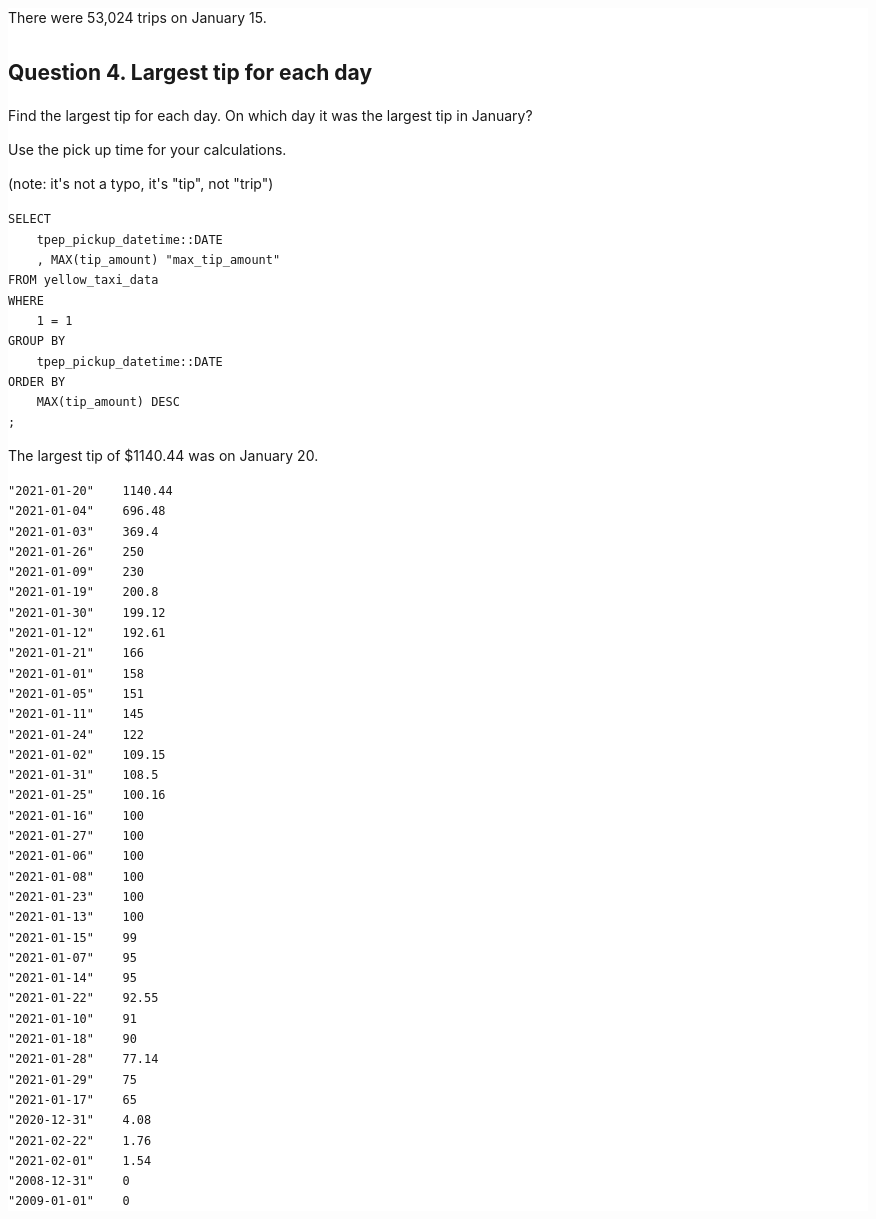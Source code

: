There were 53,024 trips on January 15.

## Question 4. Largest tip for each day

Find the largest tip for each day. 
On which day it was the largest tip in January?

Use the pick up time for your calculations.

(note: it's not a typo, it's "tip", not "trip")

```
SELECT
	tpep_pickup_datetime::DATE
	, MAX(tip_amount) "max_tip_amount"
FROM yellow_taxi_data
WHERE
	1 = 1
GROUP BY
	tpep_pickup_datetime::DATE
ORDER BY
	MAX(tip_amount) DESC
;
```

The largest tip of $1140.44 was on January 20.

```
"2021-01-20"	1140.44
"2021-01-04"	696.48
"2021-01-03"	369.4
"2021-01-26"	250
"2021-01-09"	230
"2021-01-19"	200.8
"2021-01-30"	199.12
"2021-01-12"	192.61
"2021-01-21"	166
"2021-01-01"	158
"2021-01-05"	151
"2021-01-11"	145
"2021-01-24"	122
"2021-01-02"	109.15
"2021-01-31"	108.5
"2021-01-25"	100.16
"2021-01-16"	100
"2021-01-27"	100
"2021-01-06"	100
"2021-01-08"	100
"2021-01-23"	100
"2021-01-13"	100
"2021-01-15"	99
"2021-01-07"	95
"2021-01-14"	95
"2021-01-22"	92.55
"2021-01-10"	91
"2021-01-18"	90
"2021-01-28"	77.14
"2021-01-29"	75
"2021-01-17"	65
"2020-12-31"	4.08
"2021-02-22"	1.76
"2021-02-01"	1.54
"2008-12-31"	0
"2009-01-01"	0
```
